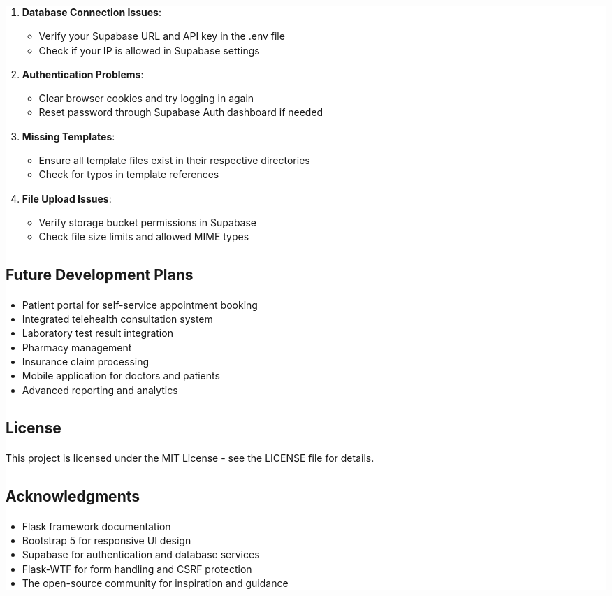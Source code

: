 1. **Database Connection Issues**:
   - Verify your Supabase URL and API key in the .env file
   - Check if your IP is allowed in Supabase settings

2. **Authentication Problems**:
   - Clear browser cookies and try logging in again
   - Reset password through Supabase Auth dashboard if needed

3. **Missing Templates**:
   - Ensure all template files exist in their respective directories
   - Check for typos in template references

4. **File Upload Issues**:
   - Verify storage bucket permissions in Supabase
   - Check file size limits and allowed MIME types

## Future Development Plans

- Patient portal for self-service appointment booking
- Integrated telehealth consultation system
- Laboratory test result integration
- Pharmacy management
- Insurance claim processing
- Mobile application for doctors and patients
- Advanced reporting and analytics

## License

This project is licensed under the MIT License - see the LICENSE file for details.

## Acknowledgments

- Flask framework documentation
- Bootstrap 5 for responsive UI design
- Supabase for authentication and database services
- Flask-WTF for form handling and CSRF protection
- The open-source community for inspiration and guidance
